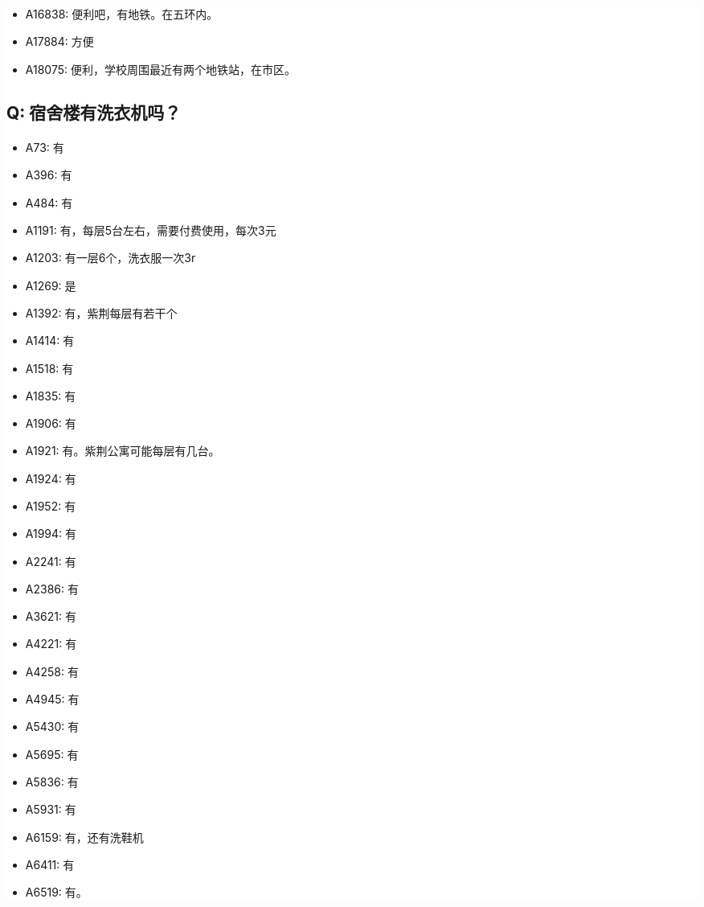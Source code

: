 - A16838: 便利吧，有地铁。在五环内。

- A17884: 方便

- A18075: 便利，学校周围最近有两个地铁站，在市区。

## Q: 宿舍楼有洗衣机吗？

- A73: 有

- A396: 有

- A484: 有

- A1191: 有，每层5台左右，需要付费使用，每次3元

- A1203: 有一层6个，洗衣服一次3r

- A1269: 是

- A1392: 有，紫荆每层有若干个

- A1414: 有

- A1518: 有

- A1835: 有

- A1906: 有

- A1921: 有。紫荆公寓可能每层有几台。

- A1924: 有

- A1952: 有

- A1994: 有

- A2241: 有

- A2386: 有

- A3621: 有

- A4221: 有

- A4258: 有

- A4945: 有

- A5430: 有

- A5695: 有

- A5836: 有

- A5931: 有

- A6159: 有，还有洗鞋机

- A6411: 有

- A6519: 有。
